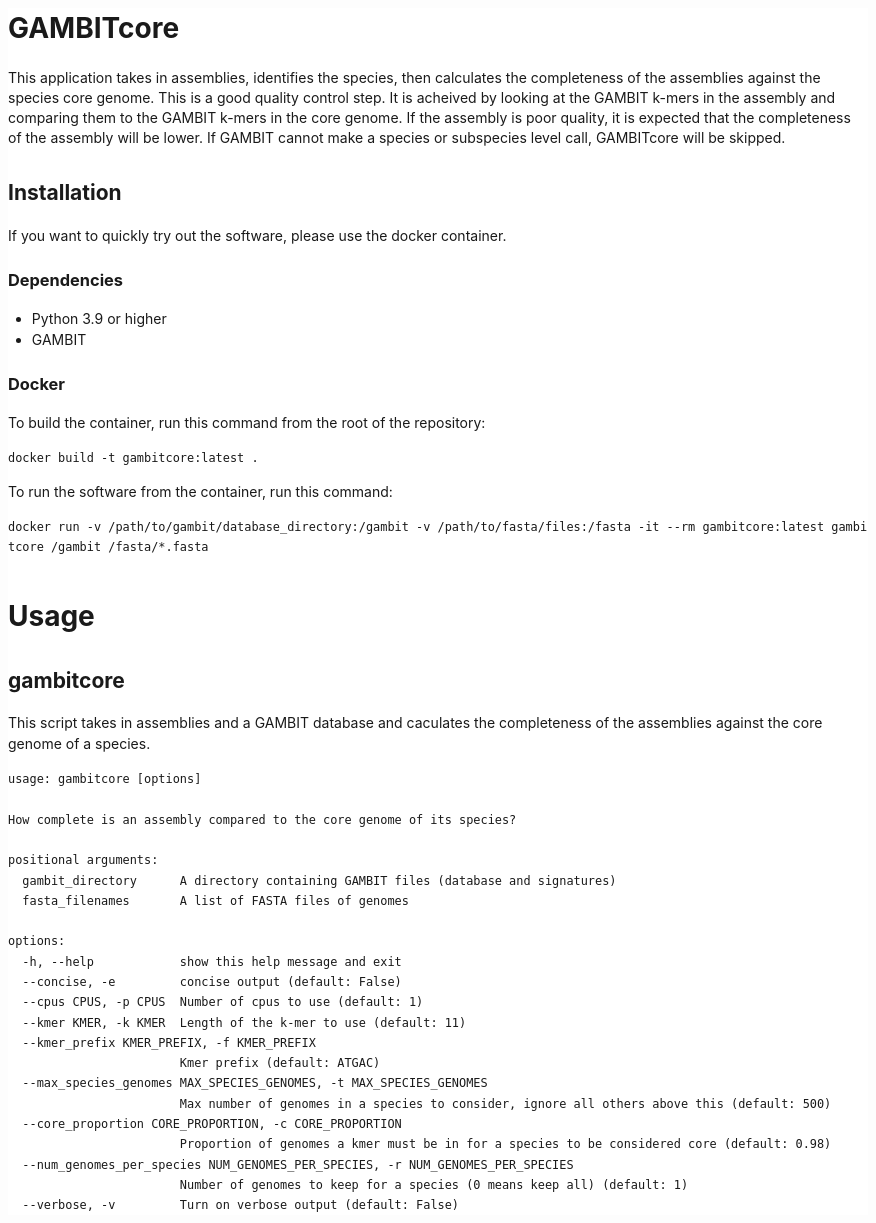 # GAMBITcore
This application takes in assemblies, identifies the species, then calculates the completeness of the assemblies against the species core genome.  This is 
a good quality control step. It is acheived by looking at the GAMBIT k-mers in the assembly and comparing them to the GAMBIT k-mers in the core genome. If the assembly is poor quality, it is expected that the completeness 
of the assembly will be lower.  If GAMBIT cannot make a species or subspecies level call, GAMBITcore will be skipped.

## Installation
If you want to quickly try out the software, please use the docker container.

### Dependencies
* Python 3.9 or higher
* GAMBIT

### Docker
To build the container, run this command from the root of the repository:
```
docker build -t gambitcore:latest .
```

To run the software from the container, run this command:
```
docker run -v /path/to/gambit/database_directory:/gambit -v /path/to/fasta/files:/fasta -it --rm gambitcore:latest gambitcore /gambit /fasta/*.fasta
```

# Usage
## gambitcore
This script takes in assemblies and a GAMBIT database and caculates the completeness of the assemblies against the core genome of a species.

```
usage: gambitcore [options]

How complete is an assembly compared to the core genome of its species?

positional arguments:
  gambit_directory      A directory containing GAMBIT files (database and signatures)
  fasta_filenames       A list of FASTA files of genomes

options:
  -h, --help            show this help message and exit
  --concise, -e         concise output (default: False)
  --cpus CPUS, -p CPUS  Number of cpus to use (default: 1)
  --kmer KMER, -k KMER  Length of the k-mer to use (default: 11)
  --kmer_prefix KMER_PREFIX, -f KMER_PREFIX
                        Kmer prefix (default: ATGAC)
  --max_species_genomes MAX_SPECIES_GENOMES, -t MAX_SPECIES_GENOMES
                        Max number of genomes in a species to consider, ignore all others above this (default: 500)
  --core_proportion CORE_PROPORTION, -c CORE_PROPORTION
                        Proportion of genomes a kmer must be in for a species to be considered core (default: 0.98)
  --num_genomes_per_species NUM_GENOMES_PER_SPECIES, -r NUM_GENOMES_PER_SPECIES
                        Number of genomes to keep for a species (0 means keep all) (default: 1)
  --verbose, -v         Turn on verbose output (default: False)
```
